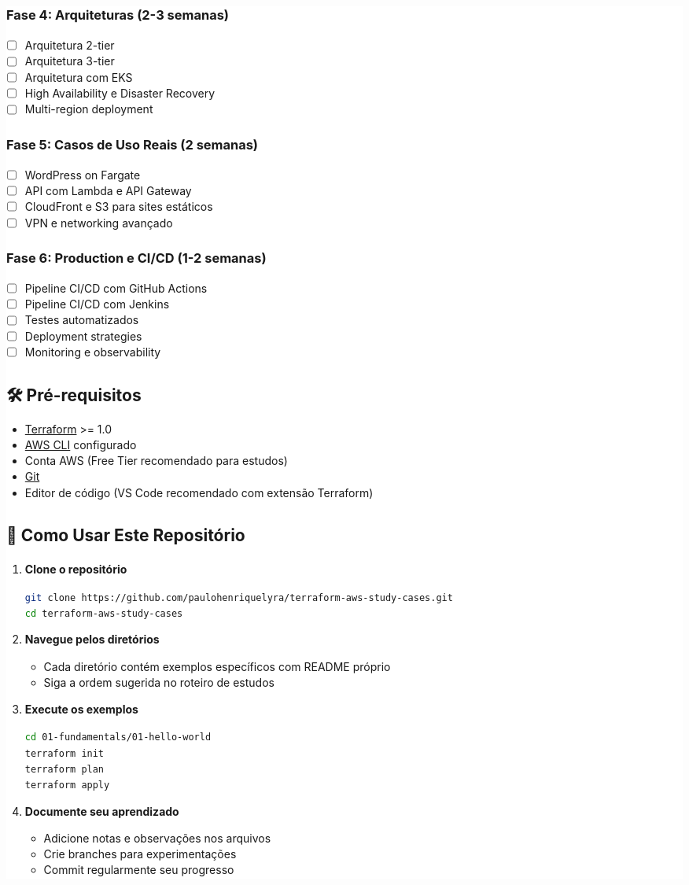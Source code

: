 ### Fase 4: Arquiteturas (2-3 semanas)
- [ ] Arquitetura 2-tier
- [ ] Arquitetura 3-tier
- [ ] Arquitetura com EKS
- [ ] High Availability e Disaster Recovery
- [ ] Multi-region deployment

### Fase 5: Casos de Uso Reais (2 semanas)
- [ ] WordPress on Fargate
- [ ] API com Lambda e API Gateway
- [ ] CloudFront e S3 para sites estáticos
- [ ] VPN e networking avançado

### Fase 6: Production e CI/CD (1-2 semanas)
- [ ] Pipeline CI/CD com GitHub Actions
- [ ] Pipeline CI/CD com Jenkins
- [ ] Testes automatizados
- [ ] Deployment strategies
- [ ] Monitoring e observability

## 🛠️ Pré-requisitos

- [Terraform](https://www.terraform.io/downloads) >= 1.0
- [AWS CLI](https://aws.amazon.com/cli/) configurado
- Conta AWS (Free Tier recomendado para estudos)
- [Git](https://git-scm.com/)
- Editor de código (VS Code recomendado com extensão Terraform)

## 📝 Como Usar Este Repositório

1. **Clone o repositório**
   ```bash
   git clone https://github.com/paulohenriquelyra/terraform-aws-study-cases.git
   cd terraform-aws-study-cases
   ```

2. **Navegue pelos diretórios**
   - Cada diretório contém exemplos específicos com README próprio
   - Siga a ordem sugerida no roteiro de estudos

3. **Execute os exemplos**
   ```bash
   cd 01-fundamentals/01-hello-world
   terraform init
   terraform plan
   terraform apply
   ```

4. **Documente seu aprendizado**
   - Adicione notas e observações nos arquivos
   - Crie branches para experimentações
   - Commit regularmente seu progresso

